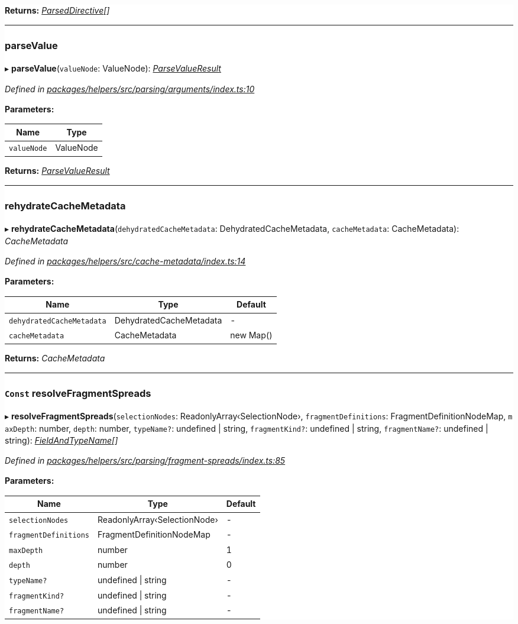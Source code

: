 **Returns:** *[ParsedDirective](interfaces/parseddirective.md)[]*

___

###  parseValue

▸ **parseValue**(`valueNode`: ValueNode): *[ParseValueResult](README.md#parsevalueresult)*

*Defined in [packages/helpers/src/parsing/arguments/index.ts:10](https://github.com/badbatch/graphql-box/blob/f1482f8/packages/helpers/src/parsing/arguments/index.ts#L10)*

**Parameters:**

Name | Type |
------ | ------ |
`valueNode` | ValueNode |

**Returns:** *[ParseValueResult](README.md#parsevalueresult)*

___

###  rehydrateCacheMetadata

▸ **rehydrateCacheMetadata**(`dehydratedCacheMetadata`: DehydratedCacheMetadata, `cacheMetadata`: CacheMetadata): *CacheMetadata*

*Defined in [packages/helpers/src/cache-metadata/index.ts:14](https://github.com/badbatch/graphql-box/blob/f1482f8/packages/helpers/src/cache-metadata/index.ts#L14)*

**Parameters:**

Name | Type | Default |
------ | ------ | ------ |
`dehydratedCacheMetadata` | DehydratedCacheMetadata | - |
`cacheMetadata` | CacheMetadata | new Map() |

**Returns:** *CacheMetadata*

___

### `Const` resolveFragmentSpreads

▸ **resolveFragmentSpreads**(`selectionNodes`: ReadonlyArray‹SelectionNode›, `fragmentDefinitions`: FragmentDefinitionNodeMap, `maxDepth`: number, `depth`: number, `typeName?`: undefined | string, `fragmentKind?`: undefined | string, `fragmentName?`: undefined | string): *[FieldAndTypeName](interfaces/fieldandtypename.md)[]*

*Defined in [packages/helpers/src/parsing/fragment-spreads/index.ts:85](https://github.com/badbatch/graphql-box/blob/f1482f8/packages/helpers/src/parsing/fragment-spreads/index.ts#L85)*

**Parameters:**

Name | Type | Default |
------ | ------ | ------ |
`selectionNodes` | ReadonlyArray‹SelectionNode› | - |
`fragmentDefinitions` | FragmentDefinitionNodeMap | - |
`maxDepth` | number | 1 |
`depth` | number | 0 |
`typeName?` | undefined &#124; string | - |
`fragmentKind?` | undefined &#124; string | - |
`fragmentName?` | undefined &#124; string | - |
